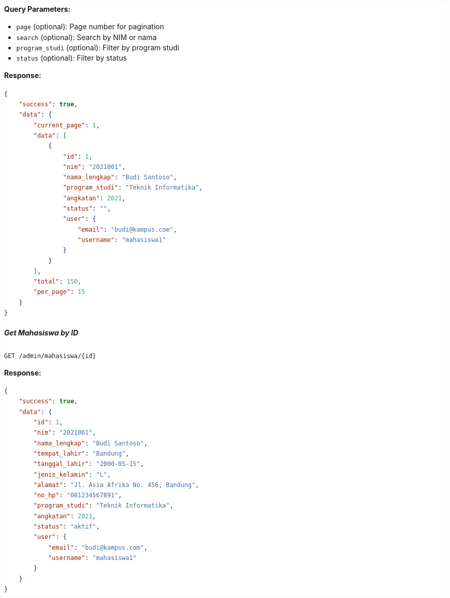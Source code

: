 **Query Parameters:**
- `page` (optional): Page number for pagination
- `search` (optional): Search by NIM or nama
- `program_studi` (optional): Filter by program studi
- `status` (optional): Filter by status

**Response:**
```json
{
    "success": true,
    "data": {
        "current_page": 1,
        "data": [
            {
                "id": 1,
                "nim": "2021001",
                "nama_lengkap": "Budi Santoso",
                "program_studi": "Teknik Informatika",
                "angkatan": 2021,
                "status": "",
                "user": {
                    "email": "budi@kampus.com",
                    "username": "mahasiswa1"
                }
            }
        ],
        "total": 150,
        "per_page": 15
    }
}
```

##### Get Mahasiswa by ID
```http
GET /admin/mahasiswa/{id}
```

**Response:**
```json
{
    "success": true,
    "data": {
        "id": 1,
        "nim": "2021001",
        "nama_lengkap": "Budi Santoso",
        "tempat_lahir": "Bandung",
        "tanggal_lahir": "2000-05-15",
        "jenis_kelamin": "L",
        "alamat": "Jl. Asia Afrika No. 456, Bandung",
        "no_hp": "081234567891",
        "program_studi": "Teknik Informatika",
        "angkatan": 2021,
        "status": "aktif",
        "user": {
            "email": "budi@kampus.com",
            "username": "mahasiswa1"
        }
    }
}
```
